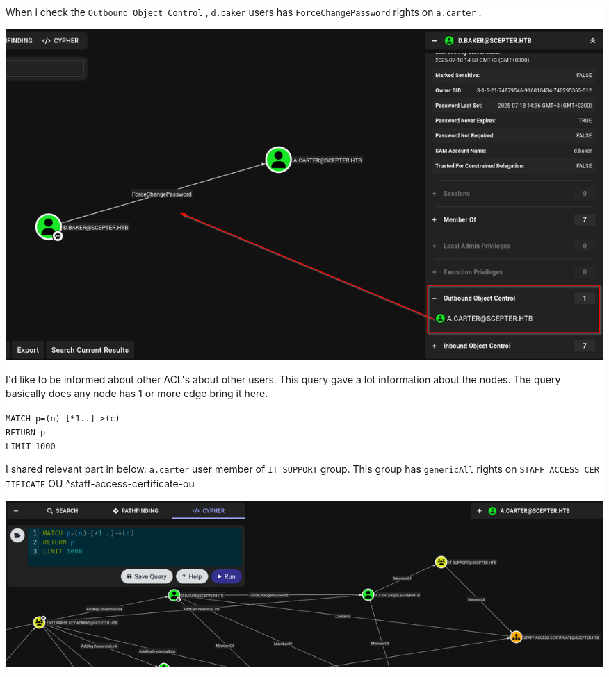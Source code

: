 When i check the `Outbound Object Control` , `d.baker` users has `ForceChangePassword` rights on `a.carter` .

![](/assets/images/HTB-Scepter/Pasted_image_20250718070400.png)

I'd like to be informed about other ACL's about other users. This query gave a lot information about the nodes. The query basically does any node has 1 or more edge bring it here.

```cypher
MATCH p=(n)-[*1..]->(c) 
RETURN p 
LIMIT 1000
```

I shared relevant part in below. `a.carter` user member of `IT SUPPORT` group. This group has `genericAll` rights on `STAFF ACCESS CERTIFICATE` OU ^staff-access-certificate-ou

![](/assets/images/HTB-Scepter/Pasted_image_20250718071331.png)
